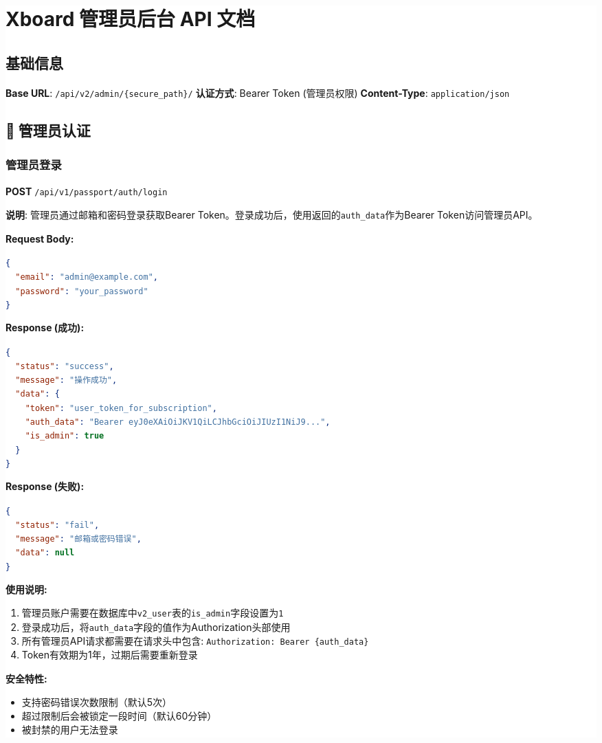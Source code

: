 # Xboard 管理员后台 API 文档

## 基础信息

**Base URL**: `/api/v2/admin/{secure_path}/`
**认证方式**: Bearer Token (管理员权限)
**Content-Type**: `application/json`

## 🔐 管理员认证

### 管理员登录
**POST** `/api/v1/passport/auth/login`

**说明**: 管理员通过邮箱和密码登录获取Bearer Token。登录成功后，使用返回的`auth_data`作为Bearer Token访问管理员API。

**Request Body:**
```json
{
  "email": "admin@example.com",
  "password": "your_password"
}
```

**Response (成功):**
```json
{
  "status": "success",
  "message": "操作成功",
  "data": {
    "token": "user_token_for_subscription",
    "auth_data": "Bearer eyJ0eXAiOiJKV1QiLCJhbGciOiJIUzI1NiJ9...",
    "is_admin": true
  }
}
```

**Response (失败):**
```json
{
  "status": "fail",
  "message": "邮箱或密码错误",
  "data": null
}
```

**使用说明:**
1. 管理员账户需要在数据库中`v2_user`表的`is_admin`字段设置为`1`
2. 登录成功后，将`auth_data`字段的值作为Authorization头部使用
3. 所有管理员API请求都需要在请求头中包含: `Authorization: Bearer {auth_data}`
4. Token有效期为1年，过期后需要重新登录

**安全特性:**
- 支持密码错误次数限制（默认5次）
- 超过限制后会被锁定一段时间（默认60分钟）
- 被封禁的用户无法登录
